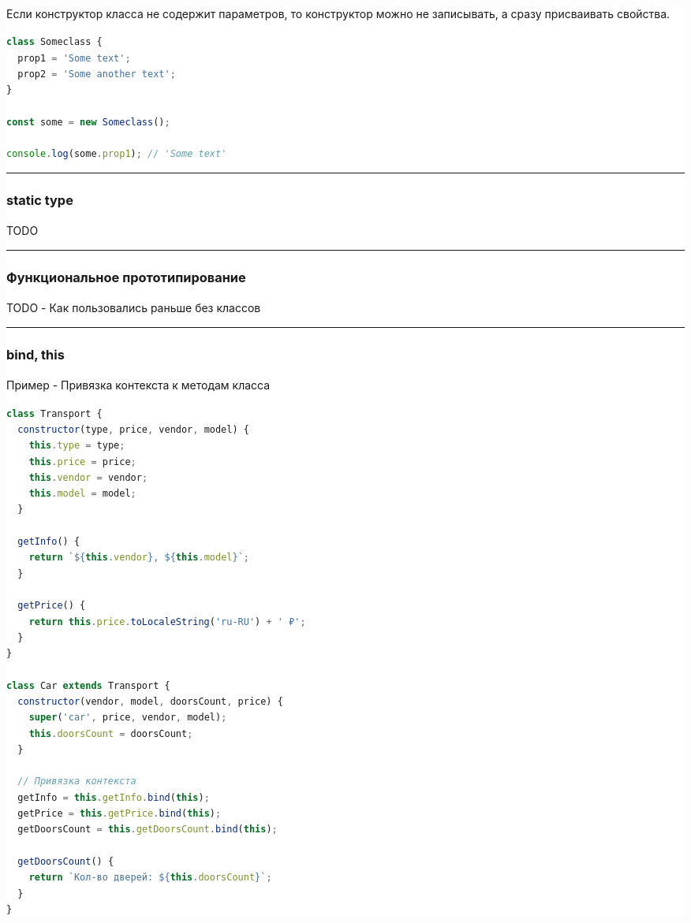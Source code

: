 Если конструктор класса не содержит параметров, то конструктор можно не записывать, а сразу присваивать свойства.

```js
class Someclass {
  prop1 = 'Some text';
  prop2 = 'Some another text';
}

const some = new Someclass();

console.log(some.prop1); // 'Some text'
```

---

### static type

TODO

---

### Функциональное прототипирование

TODO - Как пользовались раньше без классов

---

### bind, this

Пример - Привязка контекста к методам класса

```js
class Transport {
  constructor(type, price, vendor, model) {
    this.type = type;
    this.price = price;
    this.vendor = vendor;
    this.model = model;
  }

  getInfo() {
    return `${this.vendor}, ${this.model}`;
  }

  getPrice() {
    return this.price.toLocaleString('ru-RU') + ' ₽';
  }
}

class Car extends Transport {
  constructor(vendor, model, doorsCount, price) {
    super('car', price, vendor, model);
    this.doorsCount = doorsCount;
  }

  // Привязка контекста
  getInfo = this.getInfo.bind(this);
  getPrice = this.getPrice.bind(this);
  getDoorsCount = this.getDoorsCount.bind(this);

  getDoorsCount() {
    return `Кол-во дверей: ${this.doorsCount}`;
  }
}

```